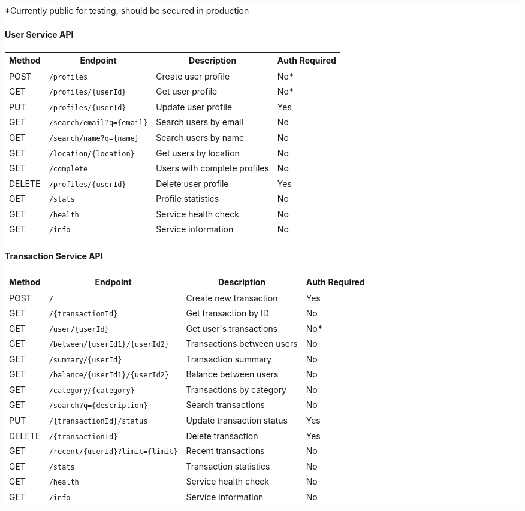 *Currently public for testing, should be secured in production

#### User Service API

| Method | Endpoint | Description | Auth Required |
|--------|----------|-------------|---------------|
| POST | `/profiles` | Create user profile | No* |
| GET | `/profiles/{userId}` | Get user profile | No* |
| PUT | `/profiles/{userId}` | Update user profile | Yes |
| GET | `/search/email?q={email}` | Search users by email | No |
| GET | `/search/name?q={name}` | Search users by name | No |
| GET | `/location/{location}` | Get users by location | No |
| GET | `/complete` | Users with complete profiles | No |
| DELETE | `/profiles/{userId}` | Delete user profile | Yes |
| GET | `/stats` | Profile statistics | No |
| GET | `/health` | Service health check | No |
| GET | `/info` | Service information | No |

#### Transaction Service API

| Method | Endpoint | Description | Auth Required |
|--------|----------|-------------|---------------|
| POST | `/` | Create new transaction | Yes |
| GET | `/{transactionId}` | Get transaction by ID | No |
| GET | `/user/{userId}` | Get user's transactions | No* |
| GET | `/between/{userId1}/{userId2}` | Transactions between users | No |
| GET | `/summary/{userId}` | Transaction summary | No |
| GET | `/balance/{userId1}/{userId2}` | Balance between users | No |
| GET | `/category/{category}` | Transactions by category | No |
| GET | `/search?q={description}` | Search transactions | No |
| PUT | `/{transactionId}/status` | Update transaction status | Yes |
| DELETE | `/{transactionId}` | Delete transaction | Yes |
| GET | `/recent/{userId}?limit={limit}` | Recent transactions | No |
| GET | `/stats` | Transaction statistics | No |
| GET | `/health` | Service health check | No |
| GET | `/info` | Service information | No |

